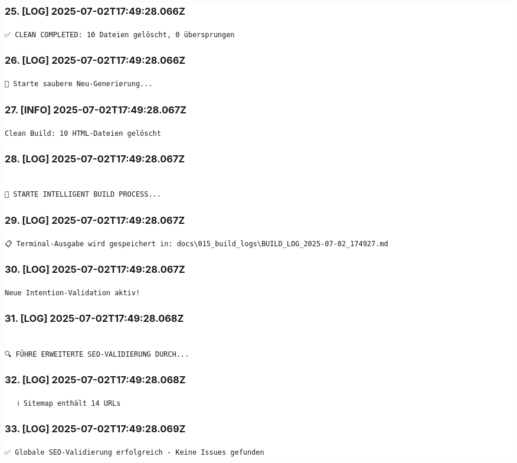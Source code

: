 ### 25. [LOG] 2025-07-02T17:49:28.066Z

```
✅ CLEAN COMPLETED: 10 Dateien gelöscht, 0 übersprungen
```

### 26. [LOG] 2025-07-02T17:49:28.066Z

```
🔨 Starte saubere Neu-Generierung...
```

### 27. [INFO] 2025-07-02T17:49:28.067Z

```
Clean Build: 10 HTML-Dateien gelöscht
```

### 28. [LOG] 2025-07-02T17:49:28.067Z

```

🚀 STARTE INTELLIGENT BUILD PROCESS...
```

### 29. [LOG] 2025-07-02T17:49:28.067Z

```
📋 Terminal-Ausgabe wird gespeichert in: docs\015_build_logs\BUILD_LOG_2025-07-02_174927.md
```

### 30. [LOG] 2025-07-02T17:49:28.067Z

```
Neue Intention-Validation aktiv!

```

### 31. [LOG] 2025-07-02T17:49:28.068Z

```

🔍 FÜHRE ERWEITERTE SEO-VALIDIERUNG DURCH...
```

### 32. [LOG] 2025-07-02T17:49:28.068Z

```
   ℹ️ Sitemap enthält 14 URLs
```

### 33. [LOG] 2025-07-02T17:49:28.069Z

```
✅ Globale SEO-Validierung erfolgreich - Keine Issues gefunden
```
